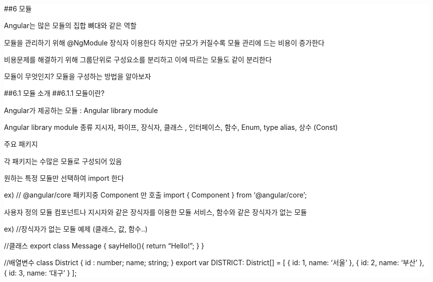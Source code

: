 ##6 모듈

Angular는 많은 모듈의 집합
뼈대와 같은 역할

모듈을 관리하기 위해 @NgModule 장식자 이용한다
하지만 규모가 커질수록 모듈 관리에 드는 비용이 증가한다

비용문제를 해결하기 위해 그룹단위로 구성요소를 분리하고 이에 따르는 모듈도 같이 분리한다

모듈이 무엇인지? 모듈을 구성하는 방법을 알아보자


##6.1 모듈 소개
##6.1.1 모듈이란?

Angular가 제공하는 모듈  : Angular library module 

Angular library module 종류
지시자, 파이프, 장식자, 클래스 , 인터페이스, 함수, Enum, type alias, 상수 (Const)

주요 패키지



각 패키지는 수많은 모듈로 구성되어 있음

원하는 특정 모듈만 선택하여 import 한다

ex)
// @angular/core 패키지중 Component 만 호출
import { Component  } from ‘@angular/core’;         









사용자 정의 모듈 
컴포넌트나 지시자와 같은 장식자를 이용한 모듈
서비스, 함수와 같은 장식자가 없는 모듈


ex)
//장식자가 없는 모듈 예제 (클래스, 값, 함수..)

//클래스
export class Message {
   sayHello(){
      return “Hello!”;
   }
}

//배열변수
class District {
   id : number; name; string;
}
export var DISTRICT: District[] = [
   { id: 1, name: ‘서울’ },   { id: 2, name: ‘부산’ },   { id: 3, name: ‘대구’ }
];
